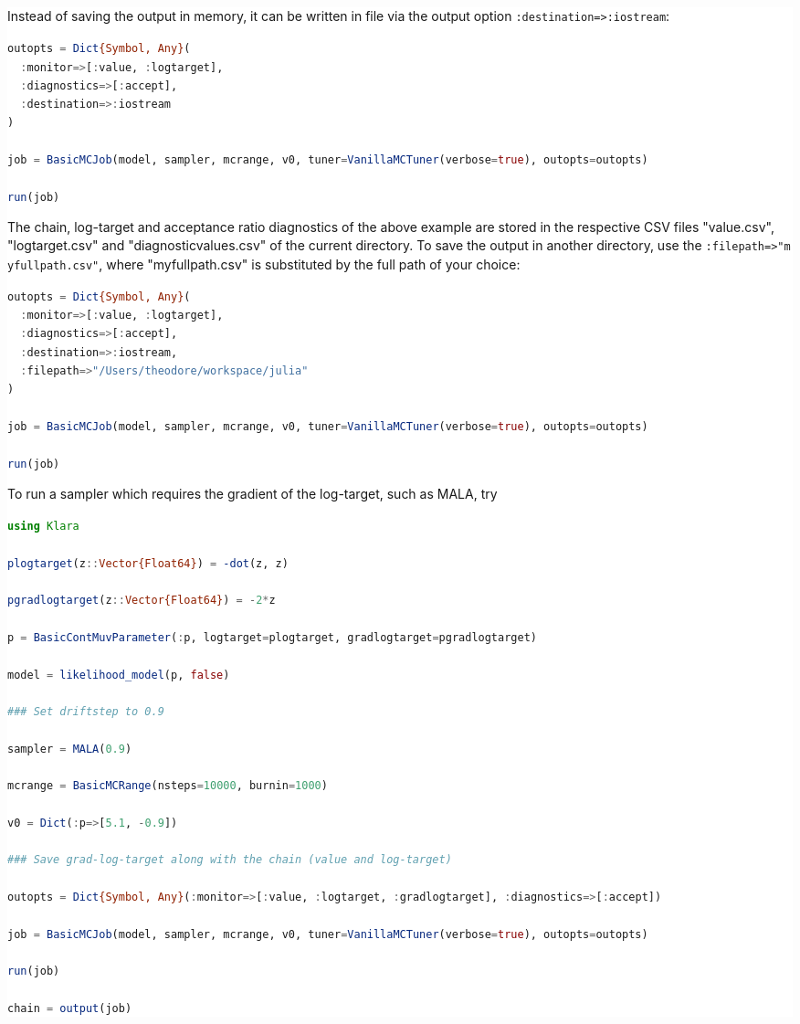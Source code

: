 Instead of saving the output in memory, it can be written in file via the output option `:destination=>:iostream`:

```julia
outopts = Dict{Symbol, Any}(
  :monitor=>[:value, :logtarget],
  :diagnostics=>[:accept],
  :destination=>:iostream
)

job = BasicMCJob(model, sampler, mcrange, v0, tuner=VanillaMCTuner(verbose=true), outopts=outopts)

run(job)
```

The chain, log-target and acceptance ratio diagnostics of the above example are stored in the respective CSV files
"value.csv", "logtarget.csv" and "diagnosticvalues.csv" of the current directory. To save the output in another directory,
use the `:filepath=>"myfullpath.csv"`, where "myfullpath.csv" is substituted by the full path of your choice:

```julia
outopts = Dict{Symbol, Any}(
  :monitor=>[:value, :logtarget],
  :diagnostics=>[:accept],
  :destination=>:iostream,
  :filepath=>"/Users/theodore/workspace/julia"
)

job = BasicMCJob(model, sampler, mcrange, v0, tuner=VanillaMCTuner(verbose=true), outopts=outopts)

run(job)
```

To run a sampler which requires the gradient of the log-target, such as MALA, try

```julia
using Klara

plogtarget(z::Vector{Float64}) = -dot(z, z)

pgradlogtarget(z::Vector{Float64}) = -2*z

p = BasicContMuvParameter(:p, logtarget=plogtarget, gradlogtarget=pgradlogtarget)

model = likelihood_model(p, false)

### Set driftstep to 0.9

sampler = MALA(0.9)

mcrange = BasicMCRange(nsteps=10000, burnin=1000)

v0 = Dict(:p=>[5.1, -0.9])

### Save grad-log-target along with the chain (value and log-target)

outopts = Dict{Symbol, Any}(:monitor=>[:value, :logtarget, :gradlogtarget], :diagnostics=>[:accept])

job = BasicMCJob(model, sampler, mcrange, v0, tuner=VanillaMCTuner(verbose=true), outopts=outopts)

run(job)

chain = output(job)

```